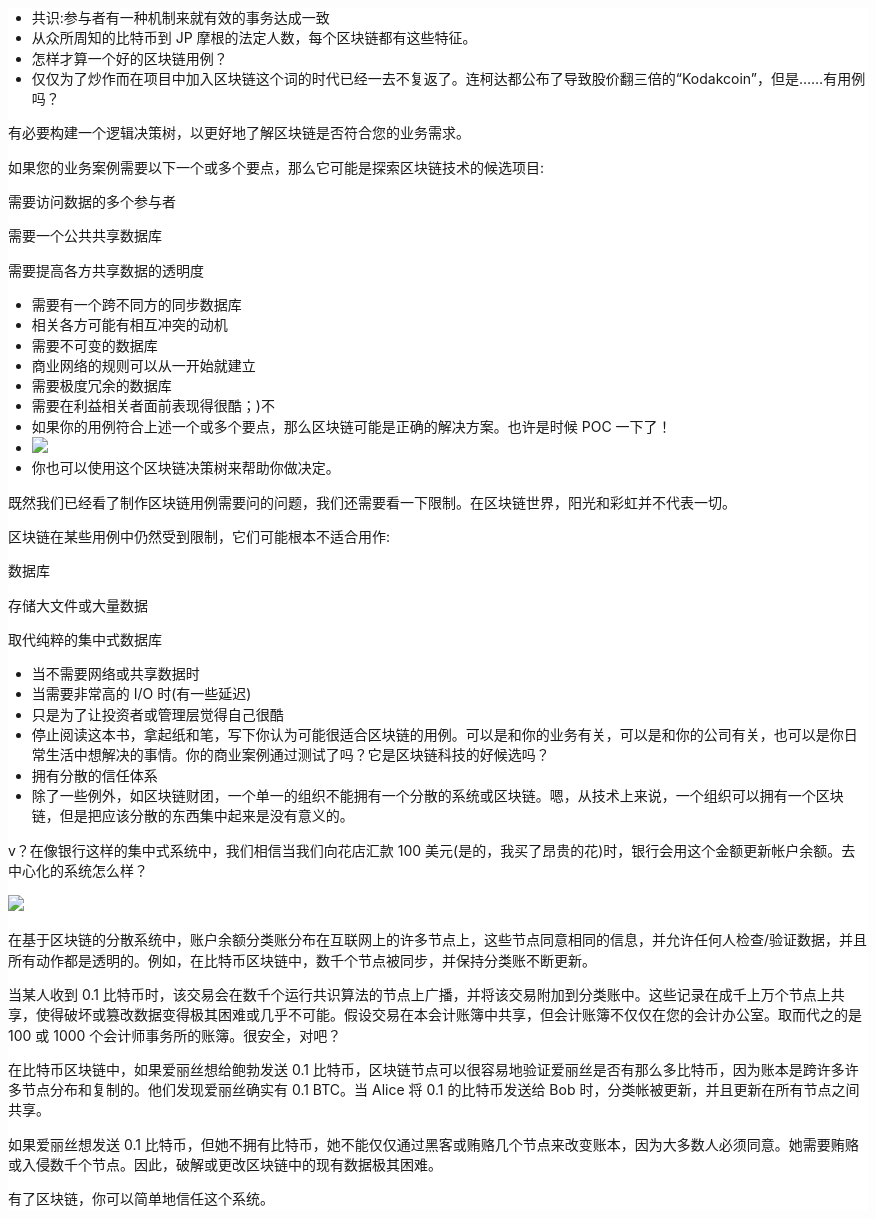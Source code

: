 *   共识:参与者有一种机制来就有效的事务达成一致
*   从众所周知的比特币到 JP 摩根的法定人数，每个区块链都有这些特征。
*   怎样才算一个好的区块链用例？
*   仅仅为了炒作而在项目中加入区块链这个词的时代已经一去不复返了。连柯达都公布了导致股价翻三倍的“Kodakcoin”，但是……有用例吗？

有必要构建一个逻辑决策树，以更好地了解区块链是否符合您的业务需求。

如果您的业务案例需要以下一个或多个要点，那么它可能是探索区块链技术的候选项目:

需要访问数据的多个参与者

需要一个公共共享数据库

需要提高各方共享数据的透明度

*   需要有一个跨不同方的同步数据库
*   相关各方可能有相互冲突的动机
*   需要不可变的数据库
*   商业网络的规则可以从一开始就建立
*   需要极度冗余的数据库
*   需要在利益相关者面前表现得很酷；)不
*   如果你的用例符合上述一个或多个要点，那么区块链可能是正确的解决方案。也许是时候 POC 一下了！
*   ![](Image00019.jpg)
*   你也可以使用这个区块链决策树来帮助你做决定。

既然我们已经看了制作区块链用例需要问的问题，我们还需要看一下限制。在区块链世界，阳光和彩虹并不代表一切。

区块链在某些用例中仍然受到限制，它们可能根本不适合用作:

数据库

存储大文件或大量数据

取代纯粹的集中式数据库

*   当不需要网络或共享数据时
*   当需要非常高的 I/O 时(有一些延迟)
*   只是为了让投资者或管理层觉得自己很酷
*   停止阅读这本书，拿起纸和笔，写下你认为可能很适合区块链的用例。可以是和你的业务有关，可以是和你的公司有关，也可以是你日常生活中想解决的事情。你的商业案例通过测试了吗？它是区块链科技的好候选吗？
*   拥有分散的信任体系
*   除了一些例外，如区块链财团，一个单一的组织不能拥有一个分散的系统或区块链。嗯，从技术上来说，一个组织可以拥有一个区块链，但是把应该分散的东西集中起来是没有意义的。

v？在像银行这样的集中式系统中，我们相信当我们向花店汇款 100 美元(是的，我买了昂贵的花)时，银行会用这个金额更新帐户余额。去中心化的系统怎么样？

![](Image00020.jpg)

在基于区块链的分散系统中，账户余额分类账分布在互联网上的许多节点上，这些节点同意相同的信息，并允许任何人检查/验证数据，并且所有动作都是透明的。例如，在比特币区块链中，数千个节点被同步，并保持分类账不断更新。

当某人收到 0.1 比特币时，该交易会在数千个运行共识算法的节点上广播，并将该交易附加到分类账中。这些记录在成千上万个节点上共享，使得破坏或篡改数据变得极其困难或几乎不可能。假设交易在本会计账簿中共享，但会计账簿不仅仅在您的会计办公室。取而代之的是 100 或 1000 个会计师事务所的账簿。很安全，对吧？

在比特币区块链中，如果爱丽丝想给鲍勃发送 0.1 比特币，区块链节点可以很容易地验证爱丽丝是否有那么多比特币，因为账本是跨许多许多节点分布和复制的。他们发现爱丽丝确实有 0.1 BTC。当 Alice 将 0.1 的比特币发送给 Bob 时，分类帐被更新，并且更新在所有节点之间共享。

如果爱丽丝想发送 0.1 比特币，但她不拥有比特币，她不能仅仅通过黑客或贿赂几个节点来改变账本，因为大多数人必须同意。她需要贿赂或入侵数千个节点。因此，破解或更改区块链中的现有数据极其困难。

有了区块链，你可以简单地信任这个系统。
